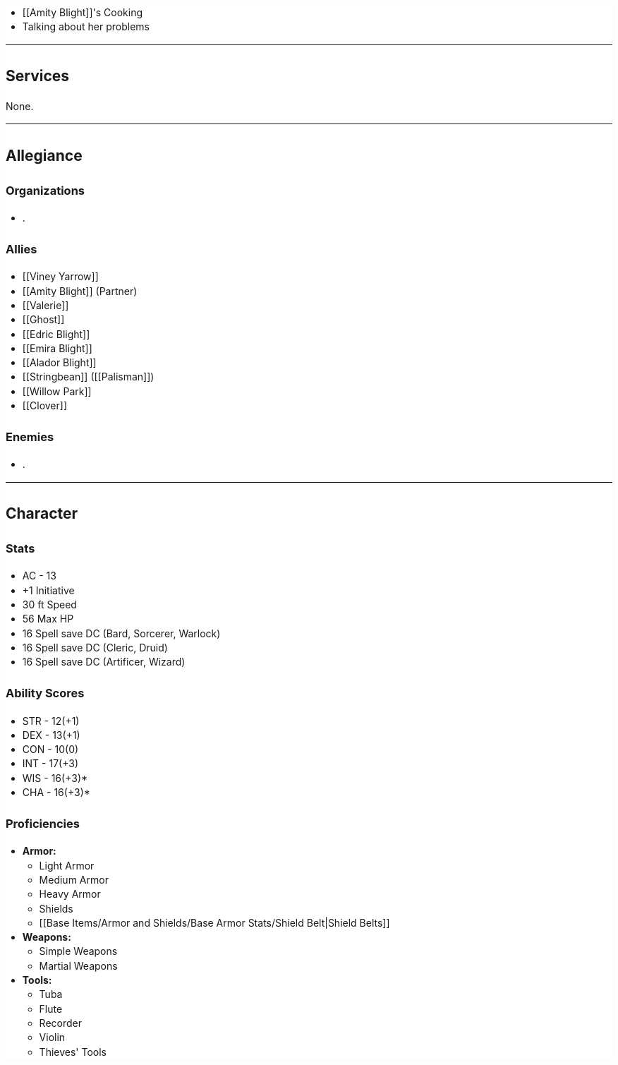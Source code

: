 - [[Amity Blight]]'s Cooking
- Talking about her problems
****
## Services
None. 
****
## Allegiance
### Organizations
- .
### Allies
- [[Viney Yarrow]]
- [[Amity Blight]] (Partner)
- [[Valerie]]
- [[Ghost]]
- [[Edric Blight]]
- [[Emira Blight]]
- [[Alador Blight]]
- [[Stringbean]] ([[Palisman]])
- [[Willow Park]]
- [[Clover]]
### Enemies
- .
****
## Character
### Stats
- AC - 13
- +1 Initiative
- 30 ft Speed
- 56 Max HP
- 16 Spell save DC (Bard, Sorcerer, Warlock)
- 16 Spell save DC (Cleric, Druid)
- 16 Spell save DC (Artificer, Wizard)
### Ability Scores
- STR - 12(+1)
- DEX - 13(+1)
- CON - 10(0)
- INT - 17(+3)
- WIS - 16(+3)*
- CHA - 16(+3)*
### Proficiencies
- **Armor:**
	- Light Armor
	- Medium Armor
	- Heavy Armor
	- Shields
	- [[Base Items/Armor and Shields/Base Armor Stats/Shield Belt|Shield Belts]]
- **Weapons:**
	- Simple Weapons
	- Martial Weapons
- **Tools:**
	- Tuba
	- Flute
	- Recorder
	- Violin
	- Thieves' Tools